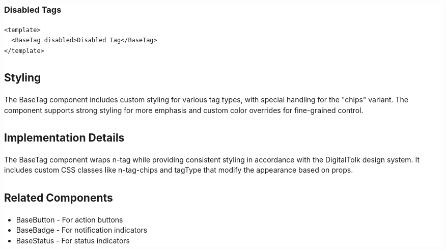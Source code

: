 ### Disabled Tags
```vue
<template>
  <BaseTag disabled>Disabled Tag</BaseTag>
</template>
```

## Styling

The BaseTag component includes custom styling for various tag types, with special handling for the "chips" variant. The component supports strong styling for more emphasis and custom color overrides for fine-grained control.

## Implementation Details

The BaseTag component wraps n-tag while providing consistent styling in accordance with the DigitalTolk design system. It includes custom CSS classes like n-tag-chips and tagType that modify the appearance based on props.

## Related Components
- BaseButton - For action buttons
- BaseBadge - For notification indicators
- BaseStatus - For status indicators
